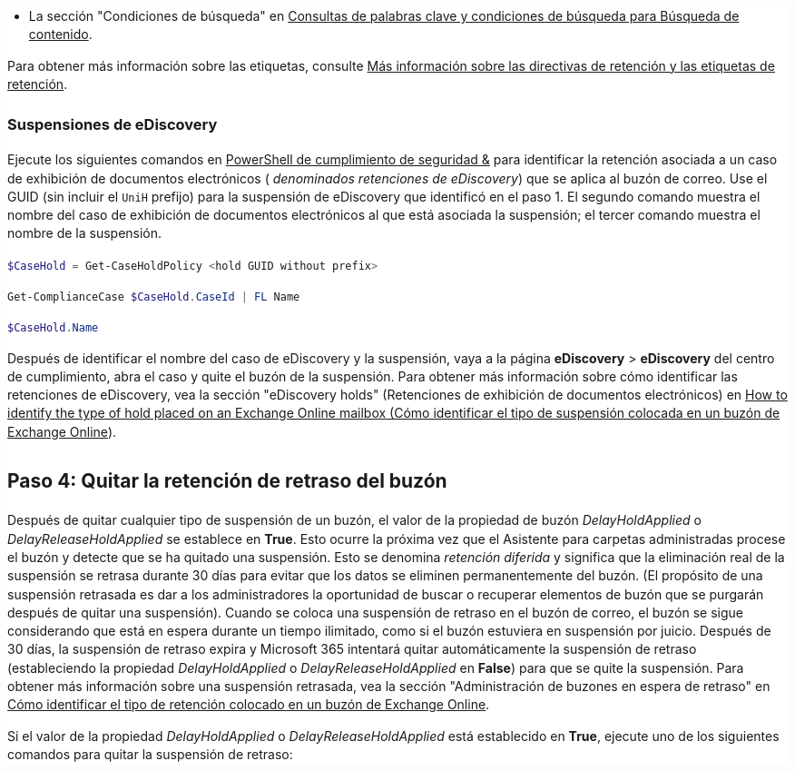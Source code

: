 - La sección "Condiciones de búsqueda" en [Consultas de palabras clave y condiciones de búsqueda para Búsqueda de contenido](keyword-queries-and-search-conditions.md#conditions-for-common-properties).

Para obtener más información sobre las etiquetas, consulte [Más información sobre las directivas de retención y las etiquetas de retención](retention.md).

### <a name="ediscovery-holds"></a>Suspensiones de eDiscovery
  
Ejecute los siguientes comandos en [PowerShell de cumplimiento de seguridad &](/powershell/exchange/connect-to-scc-powershell) para identificar la retención asociada a un caso de exhibición de documentos electrónicos ( *denominados retenciones de eDiscovery*) que se aplica al buzón de correo. Use el GUID (sin incluir el  `UniH` prefijo) para la suspensión de eDiscovery que identificó en el paso 1. El segundo comando muestra el nombre del caso de exhibición de documentos electrónicos al que está asociada la suspensión; el tercer comando muestra el nombre de la suspensión.
  
```powershell
$CaseHold = Get-CaseHoldPolicy <hold GUID without prefix>
```

```powershell
Get-ComplianceCase $CaseHold.CaseId | FL Name
```

```powershell
$CaseHold.Name
```

Después de identificar el nombre del caso de eDiscovery y la suspensión, vaya a la página **eDiscovery** \> **eDiscovery** del centro de cumplimiento, abra el caso y quite el buzón de la suspensión. Para obtener más información sobre cómo identificar las retenciones de eDiscovery, vea la sección "eDiscovery holds" (Retenciones de exhibición de documentos electrónicos) en [How to identify the type of hold placed on an Exchange Online mailbox (Cómo identificar el tipo de suspensión colocada en un buzón de Exchange Online](identify-a-hold-on-an-exchange-online-mailbox.md#ediscovery-holds)).
  
## <a name="step-4-remove-the-delay-hold-from-the-mailbox"></a>Paso 4: Quitar la retención de retraso del buzón

Después de quitar cualquier tipo de suspensión de un buzón, el valor de la propiedad de buzón *DelayHoldApplied* o *DelayReleaseHoldApplied* se establece en **True**. Esto ocurre la próxima vez que el Asistente para carpetas administradas procese el buzón y detecte que se ha quitado una suspensión. Esto se denomina *retención diferida* y significa que la eliminación real de la suspensión se retrasa durante 30 días para evitar que los datos se eliminen permanentemente del buzón. (El propósito de una suspensión retrasada es dar a los administradores la oportunidad de buscar o recuperar elementos de buzón que se purgarán después de quitar una suspensión).  Cuando se coloca una suspensión de retraso en el buzón de correo, el buzón se sigue considerando que está en espera durante un tiempo ilimitado, como si el buzón estuviera en suspensión por juicio. Después de 30 días, la suspensión de retraso expira y Microsoft 365 intentará quitar automáticamente la suspensión de retraso (estableciendo la propiedad *DelayHoldApplied* o *DelayReleaseHoldApplied* en **False**) para que se quite la suspensión. Para obtener más información sobre una suspensión retrasada, vea la sección "Administración de buzones en espera de retraso" en [Cómo identificar el tipo de retención colocado en un buzón de Exchange Online](identify-a-hold-on-an-exchange-online-mailbox.md#managing-mailboxes-on-delay-hold).

Si el valor de la propiedad *DelayHoldApplied* o *DelayReleaseHoldApplied* está establecido en **True**, ejecute uno de los siguientes comandos para quitar la suspensión de retraso:
